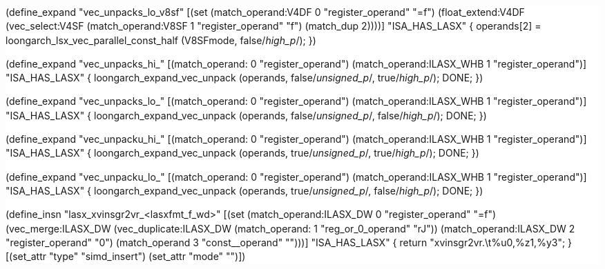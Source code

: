 (define_expand "vec_unpacks_lo_v8sf"
  [(set (match_operand:V4DF 0 "register_operand" "=f")
	(float_extend:V4DF
	  (vec_select:V4SF
	    (match_operand:V8SF 1 "register_operand" "f")
	    (match_dup 2))))]
  "ISA_HAS_LASX"
{
  operands[2] = loongarch_lsx_vec_parallel_const_half (V8SFmode,
						       false/*high_p*/);
})

(define_expand "vec_unpacks_hi_<mode>"
  [(match_operand:<VDMODE256> 0 "register_operand")
   (match_operand:ILASX_WHB 1 "register_operand")]
  "ISA_HAS_LASX"
{
  loongarch_expand_vec_unpack (operands, false/*unsigned_p*/,
			       true/*high_p*/);
  DONE;
})

(define_expand "vec_unpacks_lo_<mode>"
  [(match_operand:<VDMODE256> 0 "register_operand")
   (match_operand:ILASX_WHB 1 "register_operand")]
  "ISA_HAS_LASX"
{
  loongarch_expand_vec_unpack (operands, false/*unsigned_p*/, false/*high_p*/);
  DONE;
})

(define_expand "vec_unpacku_hi_<mode>"
  [(match_operand:<VDMODE256> 0 "register_operand")
   (match_operand:ILASX_WHB 1 "register_operand")]
  "ISA_HAS_LASX"
{
  loongarch_expand_vec_unpack (operands, true/*unsigned_p*/, true/*high_p*/);
  DONE;
})

(define_expand "vec_unpacku_lo_<mode>"
  [(match_operand:<VDMODE256> 0 "register_operand")
   (match_operand:ILASX_WHB 1 "register_operand")]
  "ISA_HAS_LASX"
{
  loongarch_expand_vec_unpack (operands, true/*unsigned_p*/, false/*high_p*/);
  DONE;
})

(define_insn "lasx_xvinsgr2vr_<lasxfmt_f_wd>"
  [(set (match_operand:ILASX_DW 0 "register_operand" "=f")
	(vec_merge:ILASX_DW
	  (vec_duplicate:ILASX_DW
	    (match_operand:<UNITMODE> 1 "reg_or_0_operand" "rJ"))
	  (match_operand:ILASX_DW 2 "register_operand" "0")
	  (match_operand 3 "const_<bitmask256>_operand" "")))]
  "ISA_HAS_LASX"
{
  return "xvinsgr2vr.<lasxfmt>\t%u0,%z1,%y3";
}
  [(set_attr "type" "simd_insert")
   (set_attr "mode" "<MODE>")])
